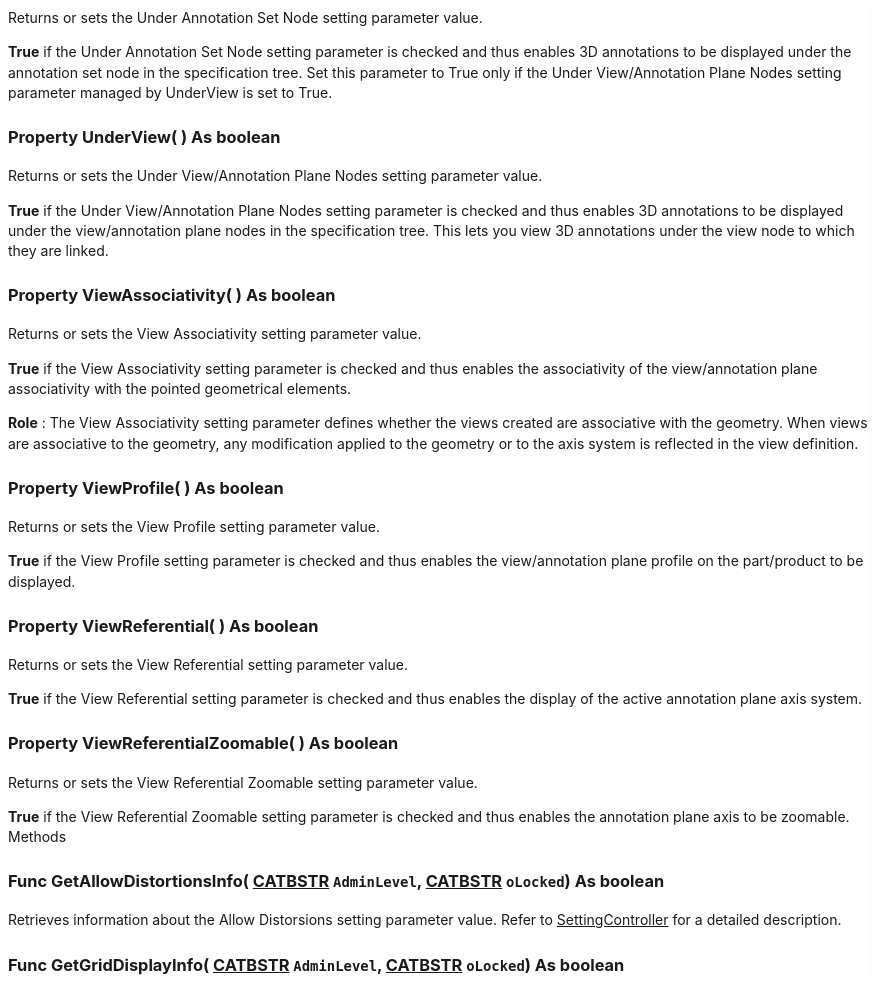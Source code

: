    Returns or sets the Under Annotation Set Node setting parameter value.

**True** if the Under Annotation Set Node setting parameter is checked and thus enables 3D annotations to be displayed under the annotation set node in the specification tree. Set this parameter to True only if the Under View/Annotation Plane Nodes setting parameter managed by UnderView is set to True.  
### Property **UnderView**( ) As boolean

   Returns or sets the Under View/Annotation Plane Nodes setting parameter value.

**True** if the Under View/Annotation Plane Nodes setting parameter is checked and thus enables 3D annotations to be displayed under the view/annotation plane nodes in the specification tree. This lets you view 3D annotations under the view node to which they are linked.  
### Property **ViewAssociativity**( ) As boolean

   Returns or sets the View Associativity setting parameter value.

**True** if the View Associativity setting parameter is checked and thus enables the associativity of the view/annotation plane associativity with the pointed geometrical elements.

**Role** : The View Associativity setting parameter defines whether the views created are associative with the geometry. When views are associative to the geometry, any modification applied to the geometry or to the axis system is reflected in the view definition.  
### Property **ViewProfile**( ) As boolean

   Returns or sets the View Profile setting parameter value.

**True** if the View Profile setting parameter is checked and thus enables the view/annotation plane profile on the part/product to be displayed.  
### Property **ViewReferential**( ) As boolean

   Returns or sets the View Referential setting parameter value.

**True** if the View Referential setting parameter is checked and thus enables the display of the active annotation plane axis system.  
### Property **ViewReferentialZoomable**( ) As boolean

   Returns or sets the View Referential Zoomable setting parameter value.

**True** if the View Referential Zoomable setting parameter is checked and thus enables the annotation plane axis to be zoomable.  Methods

### Func **GetAllowDistortionsInfo**( [CATBSTR](../System/typedef_CATBSTR_8129.md)  `AdminLevel`,  [CATBSTR](../System/typedef_CATBSTR_8129.md)  `oLocked`) As boolean

   Retrieves information about the Allow Distorsions setting parameter value.
Refer to [SettingController](../System/interface_SettingController_63320.md) for a detailed description.  
### Func **GetGridDisplayInfo**( [CATBSTR](../System/typedef_CATBSTR_8129.md)  `AdminLevel`,  [CATBSTR](../System/typedef_CATBSTR_8129.md)  `oLocked`) As boolean

